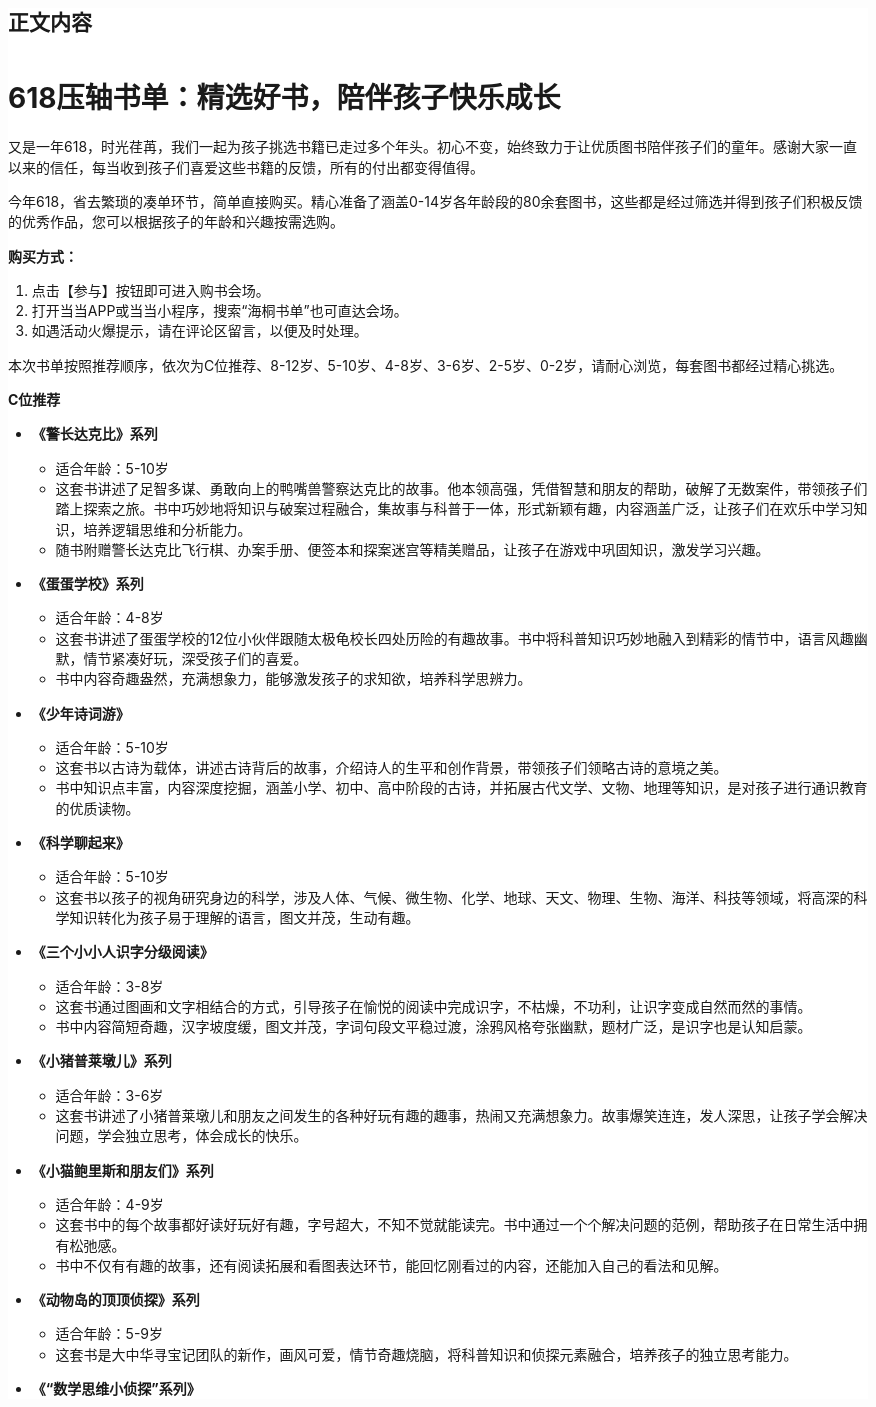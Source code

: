 
## 正文内容

# 618压轴书单：精选好书，陪伴孩子快乐成长

又是一年618，时光荏苒，我们一起为孩子挑选书籍已走过多个年头。初心不变，始终致力于让优质图书陪伴孩子们的童年。感谢大家一直以来的信任，每当收到孩子们喜爱这些书籍的反馈，所有的付出都变得值得。

今年618，省去繁琐的凑单环节，简单直接购买。精心准备了涵盖0-14岁各年龄段的80余套图书，这些都是经过筛选并得到孩子们积极反馈的优秀作品，您可以根据孩子的年龄和兴趣按需选购。

**购买方式：**

1.  点击【参与】按钮即可进入购书会场。
2.  打开当当APP或当当小程序，搜索“海桐书单”也可直达会场。
3.  如遇活动火爆提示，请在评论区留言，以便及时处理。

本次书单按照推荐顺序，依次为C位推荐、8-12岁、5-10岁、4-8岁、3-6岁、2-5岁、0-2岁，请耐心浏览，每套图书都经过精心挑选。

**C位推荐**

*   **《警长达克比》系列**

    *   适合年龄：5-10岁
    *   这套书讲述了足智多谋、勇敢向上的鸭嘴兽警察达克比的故事。他本领高强，凭借智慧和朋友的帮助，破解了无数案件，带领孩子们踏上探索之旅。书中巧妙地将知识与破案过程融合，集故事与科普于一体，形式新颖有趣，内容涵盖广泛，让孩子们在欢乐中学习知识，培养逻辑思维和分析能力。
    *   随书附赠警长达克比飞行棋、办案手册、便签本和探案迷宫等精美赠品，让孩子在游戏中巩固知识，激发学习兴趣。
*   **《蛋蛋学校》系列**

    *   适合年龄：4-8岁
    *   这套书讲述了蛋蛋学校的12位小伙伴跟随太极龟校长四处历险的有趣故事。书中将科普知识巧妙地融入到精彩的情节中，语言风趣幽默，情节紧凑好玩，深受孩子们的喜爱。
    *   书中内容奇趣盎然，充满想象力，能够激发孩子的求知欲，培养科学思辨力。
*   **《少年诗词游》**

    *   适合年龄：5-10岁
    *   这套书以古诗为载体，讲述古诗背后的故事，介绍诗人的生平和创作背景，带领孩子们领略古诗的意境之美。
    *   书中知识点丰富，内容深度挖掘，涵盖小学、初中、高中阶段的古诗，并拓展古代文学、文物、地理等知识，是对孩子进行通识教育的优质读物。
*   **《科学聊起来》**

    *   适合年龄：5-10岁
    *   这套书以孩子的视角研究身边的科学，涉及人体、气候、微生物、化学、地球、天文、物理、生物、海洋、科技等领域，将高深的科学知识转化为孩子易于理解的语言，图文并茂，生动有趣。
*   **《三个小小人识字分级阅读》**

    *   适合年龄：3-8岁
    *   这套书通过图画和文字相结合的方式，引导孩子在愉悦的阅读中完成识字，不枯燥，不功利，让识字变成自然而然的事情。
    *   书中内容简短奇趣，汉字坡度缓，图文并茂，字词句段文平稳过渡，涂鸦风格夸张幽默，题材广泛，是识字也是认知启蒙。
*   **《小猪普莱墩儿》系列**

    *   适合年龄：3-6岁
    *   这套书讲述了小猪普莱墩儿和朋友之间发生的各种好玩有趣的趣事，热闹又充满想象力。故事爆笑连连，发人深思，让孩子学会解决问题，学会独立思考，体会成长的快乐。
*   **《小猫鲍里斯和朋友们》系列**

    *   适合年龄：4-9岁
    *   这套书中的每个故事都好读好玩好有趣，字号超大，不知不觉就能读完。书中通过一个个解决问题的范例，帮助孩子在日常生活中拥有松弛感。
    *   书中不仅有有趣的故事，还有阅读拓展和看图表达环节，能回忆刚看过的内容，还能加入自己的看法和见解。
*   **《动物岛的顶顶侦探》系列**

    *   适合年龄：5-9岁
    *   这套书是大中华寻宝记团队的新作，画风可爱，情节奇趣烧脑，将科普知识和侦探元素融合，培养孩子的独立思考能力。
*   **《“数学思维小侦探”系列》**
